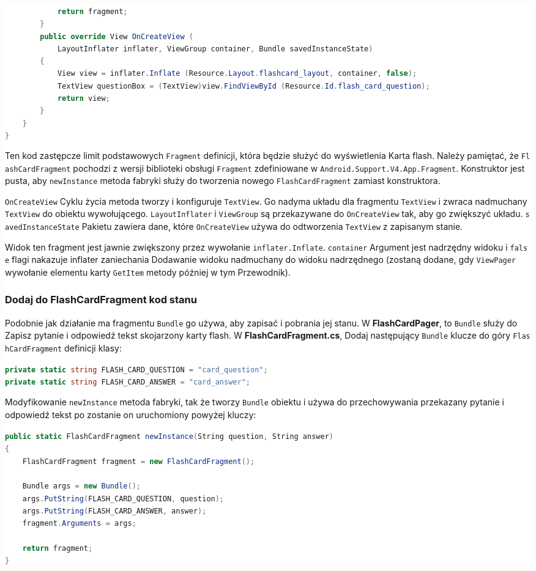 ```csharp
            return fragment;
        }
        public override View OnCreateView (
            LayoutInflater inflater, ViewGroup container, Bundle savedInstanceState)
        {
            View view = inflater.Inflate (Resource.Layout.flashcard_layout, container, false);
            TextView questionBox = (TextView)view.FindViewById (Resource.Id.flash_card_question);
            return view;
        }
    }
}
```

Ten kod zastępcze limit podstawowych `Fragment` definicji, która będzie służyć do wyświetlenia Karta flash. Należy pamiętać, że `FlashCardFragment` pochodzi z wersji biblioteki obsługi `Fragment` zdefiniowane w `Android.Support.V4.App.Fragment`. Konstruktor jest pusta, aby `newInstance` metoda fabryki służy do tworzenia nowego `FlashCardFragment` zamiast konstruktora. 

`OnCreateView` Cyklu życia metoda tworzy i konfiguruje `TextView`. Go nadyma układu dla fragmentu `TextView` i zwraca nadmuchany `TextView` do obiektu wywołującego. `LayoutInflater` i `ViewGroup` są przekazywane do `OnCreateView` tak, aby go zwiększyć układu. `savedInstanceState` Pakietu zawiera dane, które `OnCreateView` używa do odtworzenia `TextView` z zapisanym stanie. 

Widok ten fragment jest jawnie zwiększony przez wywołanie `inflater.Inflate`. `container` Argument jest nadrzędny widoku i `false` flagi nakazuje inflater zaniechania Dodawanie widoku nadmuchany do widoku nadrzędnego (zostaną dodane, gdy `ViewPager` wywołanie elementu karty `GetItem` metody później w tym Przewodnik). 


<a name="state" />

### <a name="add-state-code-to-flashcardfragment"></a>Dodaj do FlashCardFragment kod stanu

Podobnie jak działanie ma fragmentu `Bundle` go używa, aby zapisać i pobrania jej stanu. W **FlashCardPager**, to `Bundle` służy do Zapisz pytanie i odpowiedź tekst skojarzony karty flash. W **FlashCardFragment.cs**, Dodaj następujący `Bundle` klucze do góry `FlashCardFragment` definicji klasy: 

```csharp
private static string FLASH_CARD_QUESTION = "card_question";
private static string FLASH_CARD_ANSWER = "card_answer";
```

Modyfikowanie `newInstance` metoda fabryki, tak że tworzy `Bundle` obiektu i używa do przechowywania przekazany pytanie i odpowiedź tekst po zostanie on uruchomiony powyżej kluczy: 

```csharp
public static FlashCardFragment newInstance(String question, String answer)
{
    FlashCardFragment fragment = new FlashCardFragment();

    Bundle args = new Bundle();
    args.PutString(FLASH_CARD_QUESTION, question);
    args.PutString(FLASH_CARD_ANSWER, answer);
    fragment.Arguments = args;

    return fragment;
}
```
